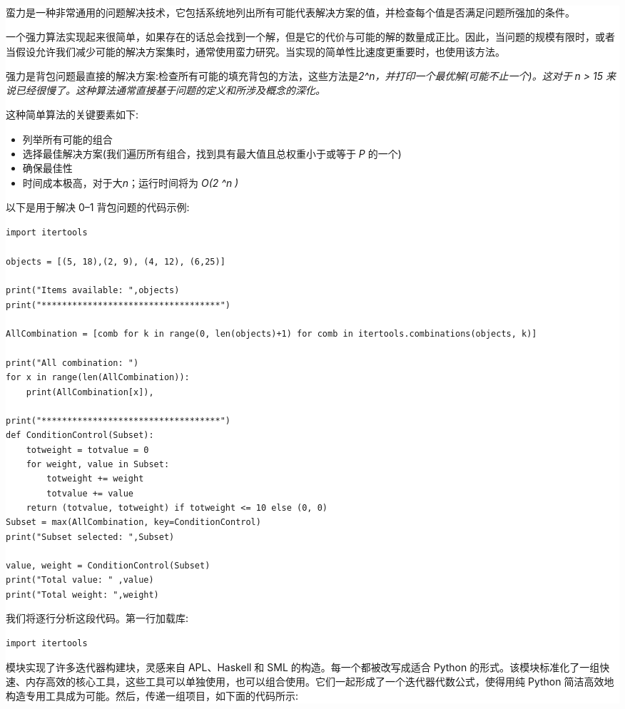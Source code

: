蛮力是一种非常通用的问题解决技术，它包括系统地列出所有可能代表解决方案的值，并检查每个值是否满足问题所强加的条件。

一个强力算法实现起来很简单，如果存在的话总会找到一个解，但是它的代价与可能的解的数量成正比。因此，当问题的规模有限时，或者当假设允许我们减少可能的解决方案集时，通常使用蛮力研究。当实现的简单性比速度更重要时，也使用该方法。

强力是背包问题最直接的解决方案:检查所有可能的填充背包的方法，这些方法是*2^n，并打印一个最优解(可能不止一个)。这对于 *n > 15* 来说已经很慢了。这种算法通常直接基于问题的定义和所涉及概念的深化。*

这种简单算法的关键要素如下:

*   列举所有可能的组合
*   选择最佳解决方案(我们遍历所有组合，找到具有最大值且总权重小于或等于 *P* 的一个)
*   确保最佳性
*   时间成本极高，对于大*n*；运行时间将为 *O(2 ^n )*

以下是用于解决 0–1 背包问题的代码示例:

```
import itertools

objects = [(5, 18),(2, 9), (4, 12), (6,25)]

print("Items available: ",objects)
print("***********************************")

AllCombination = [comb for k in range(0, len(objects)+1) for comb in itertools.combinations(objects, k)]

print("All combination: ")
for x in range(len(AllCombination)):
    print(AllCombination[x]),

print("***********************************")
def ConditionControl(Subset):
    totweight = totvalue = 0
    for weight, value in Subset:
        totweight += weight
        totvalue += value
    return (totvalue, totweight) if totweight <= 10 else (0, 0)
Subset = max(AllCombination, key=ConditionControl)
print("Subset selected: ",Subset)

value, weight = ConditionControl(Subset)
print("Total value: " ,value)
print("Total weight: ",weight)
```

我们将逐行分析这段代码。第一行加载库:

```
import itertools
```

模块实现了许多迭代器构建块，灵感来自 APL、Haskell 和 SML 的构造。每一个都被改写成适合 Python 的形式。该模块标准化了一组快速、内存高效的核心工具，这些工具可以单独使用，也可以组合使用。它们一起形成了一个迭代器代数公式，使得用纯 Python 简洁高效地构造专用工具成为可能。然后，传递一组项目，如下面的代码所示:
